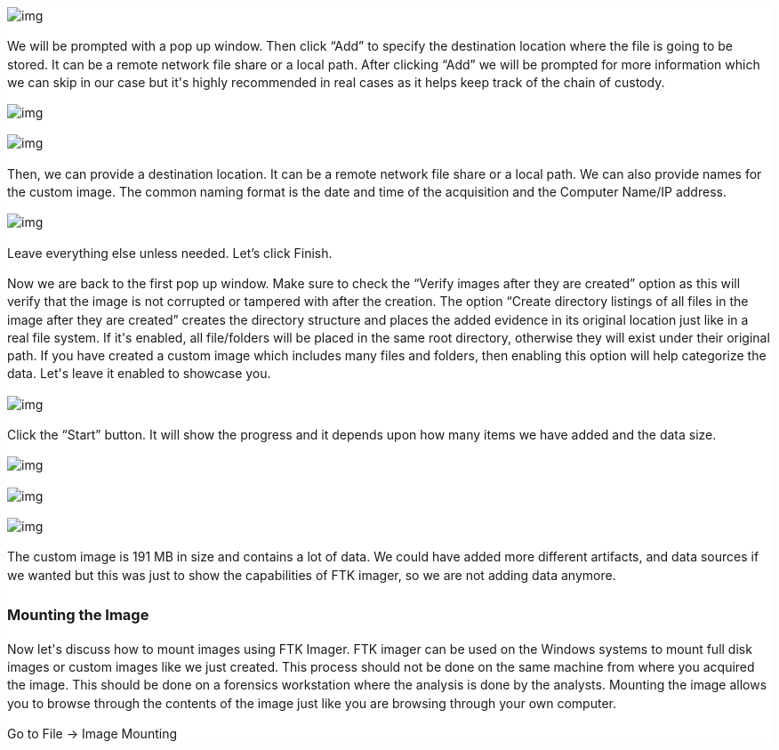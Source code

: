 ![img](https://letsdefend-images.s3.us-east-2.amazonaws.com/Courses/Forensic-Acquisition-and-Triage/3-+Custom+image+using+ftk+and+mounting+image+for+analysis/16.png)

We will be prompted with a pop up window. Then click “Add” to specify the destination location where the file is going to be stored. It can  be a remote network file share or a local path. After clicking “Add” we  will be prompted for more information which we can skip in our case but  it's highly recommended in real cases as it helps keep track of the  chain of custody.

![img](https://letsdefend-images.s3.us-east-2.amazonaws.com/Courses/Forensic-Acquisition-and-Triage/3-+Custom+image+using+ftk+and+mounting+image+for+analysis/17.png)

![img](https://letsdefend-images.s3.us-east-2.amazonaws.com/Courses/Forensic-Acquisition-and-Triage/3-+Custom+image+using+ftk+and+mounting+image+for+analysis/18.png)

Then, we can provide a destination location. It can be a remote  network file share or a local path. We can also provide names for the  custom image. The common naming format is the date and time of the  acquisition and the Computer Name/IP address.

![img](https://letsdefend-images.s3.us-east-2.amazonaws.com/Courses/Forensic-Acquisition-and-Triage/3-+Custom+image+using+ftk+and+mounting+image+for+analysis/19.png)

Leave everything else unless needed. Let’s click Finish.

Now we are back to the first pop up window. Make sure to check the  “Verify images after they are created” option as this will verify that  the image is not corrupted or tampered with after the creation. The  option “Create directory listings of all files in the image after they  are created” creates the directory structure and places the added  evidence in its original location just like in a real file system. If  it's enabled, all file/folders will be placed in the same root  directory, otherwise they will exist under their original path. If you  have created a custom image which includes many files and folders, then  enabling this option will help categorize the data. Let's leave it  enabled to showcase you.

![img](https://letsdefend-images.s3.us-east-2.amazonaws.com/Courses/Forensic-Acquisition-and-Triage/3-+Custom+image+using+ftk+and+mounting+image+for+analysis/20.png)

Click the “Start” button. It will show the progress and it depends upon how many items we have added and the data size.

![img](https://letsdefend-images.s3.us-east-2.amazonaws.com/Courses/Forensic-Acquisition-and-Triage/3-+Custom+image+using+ftk+and+mounting+image+for+analysis/21.png)

![img](https://letsdefend-images.s3.us-east-2.amazonaws.com/Courses/Forensic-Acquisition-and-Triage/3-+Custom+image+using+ftk+and+mounting+image+for+analysis/22.png)

![img](https://letsdefend-images.s3.us-east-2.amazonaws.com/Courses/Forensic-Acquisition-and-Triage/3-+Custom+image+using+ftk+and+mounting+image+for+analysis/23.png)

The custom image is 191 MB in size and contains a lot of data. We  could have added more different artifacts, and data sources if we wanted but this was just to show the capabilities of FTK imager, so we are not adding data anymore.

### Mounting the Image 

Now let's discuss how to mount images using FTK Imager. FTK imager  can be used on the Windows systems to mount full disk images or custom  images like we just created. This process should not be done on the same machine from where you acquired the image. This should be done on a  forensics workstation where the analysis is done by the analysts.  Mounting the image allows you to browse through the contents of the  image just like you are browsing through your own computer.

Go to File -> Image Mounting
